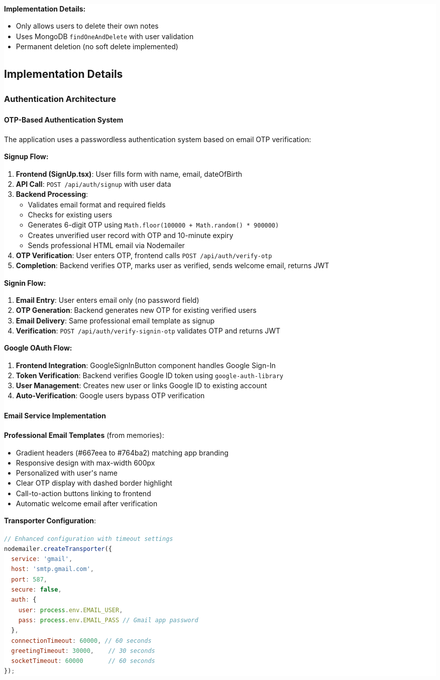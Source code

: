 **Implementation Details:**
- Only allows users to delete their own notes
- Uses MongoDB `findOneAndDelete` with user validation
- Permanent deletion (no soft delete implemented)

## Implementation Details

### Authentication Architecture

#### OTP-Based Authentication System
The application uses a passwordless authentication system based on email OTP verification:

**Signup Flow:**
1. **Frontend (SignUp.tsx)**: User fills form with name, email, dateOfBirth
2. **API Call**: `POST /api/auth/signup` with user data
3. **Backend Processing**:
   - Validates email format and required fields
   - Checks for existing users
   - Generates 6-digit OTP using `Math.floor(100000 + Math.random() * 900000)`
   - Creates unverified user record with OTP and 10-minute expiry
   - Sends professional HTML email via Nodemailer
4. **OTP Verification**: User enters OTP, frontend calls `POST /api/auth/verify-otp`
5. **Completion**: Backend verifies OTP, marks user as verified, sends welcome email, returns JWT

**Signin Flow:**
1. **Email Entry**: User enters email only (no password field)
2. **OTP Generation**: Backend generates new OTP for existing verified users
3. **Email Delivery**: Same professional email template as signup
4. **Verification**: `POST /api/auth/verify-signin-otp` validates OTP and returns JWT

**Google OAuth Flow:**
1. **Frontend Integration**: GoogleSignInButton component handles Google Sign-In
2. **Token Verification**: Backend verifies Google ID token using `google-auth-library`
3. **User Management**: Creates new user or links Google ID to existing account
4. **Auto-Verification**: Google users bypass OTP verification

#### Email Service Implementation
**Professional Email Templates** (from memories):
- Gradient headers (#667eea to #764ba2) matching app branding
- Responsive design with max-width 600px
- Personalized with user's name
- Clear OTP display with dashed border highlight
- Call-to-action buttons linking to frontend
- Automatic welcome email after verification

**Transporter Configuration**:
```javascript
// Enhanced configuration with timeout settings
nodemailer.createTransporter({
  service: 'gmail',
  host: 'smtp.gmail.com',
  port: 587,
  secure: false,
  auth: {
    user: process.env.EMAIL_USER,
    pass: process.env.EMAIL_PASS // Gmail app password
  },
  connectionTimeout: 60000, // 60 seconds
  greetingTimeout: 30000,    // 30 seconds  
  socketTimeout: 60000       // 60 seconds
});
```
